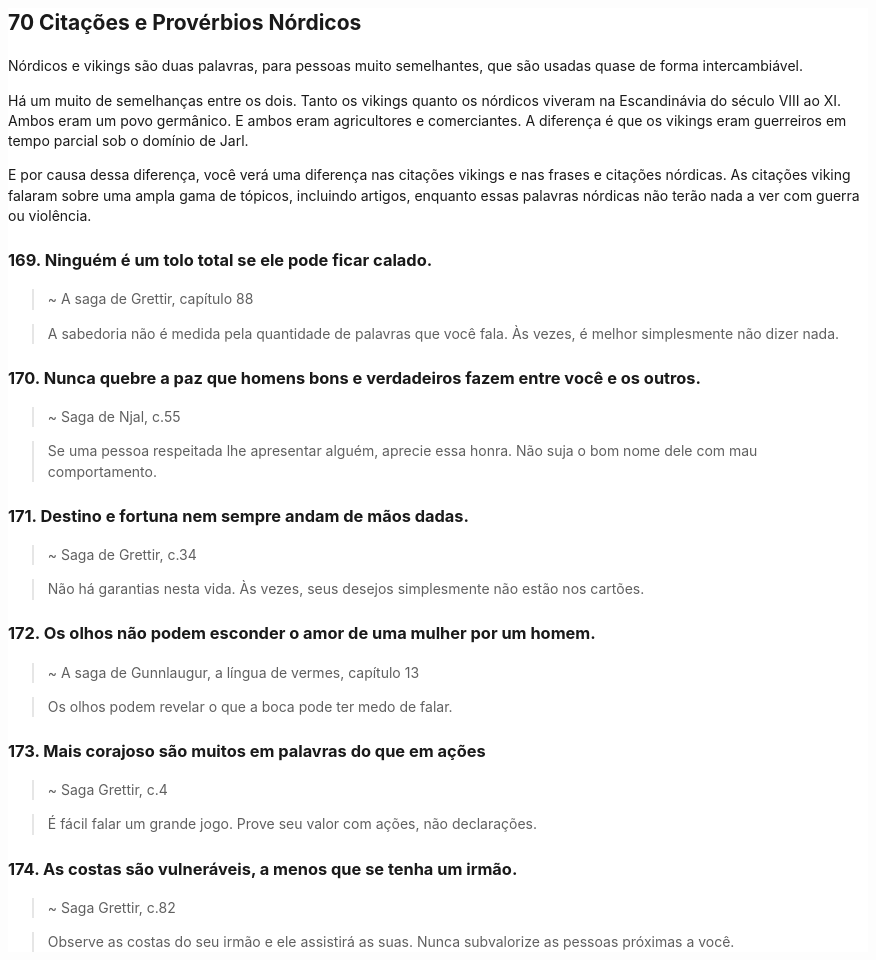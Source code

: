 ## 70 Citações e Provérbios Nórdicos

Nórdicos e vikings são duas palavras, para pessoas muito semelhantes, que são usadas quase de forma intercambiável.

Há um muito de semelhanças entre os dois. Tanto os vikings quanto os nórdicos viveram na Escandinávia do século VIII ao XI. Ambos eram um povo germânico. E ambos eram agricultores e comerciantes. A diferença é que os vikings eram guerreiros em tempo parcial sob o domínio de Jarl.

E por causa dessa diferença, você verá uma diferença nas citações vikings e nas frases e citações nórdicas. As citações viking falaram sobre uma ampla gama de tópicos, incluindo artigos, enquanto essas palavras nórdicas não terão nada a ver com guerra ou violência.

### 169. Ninguém é um tolo total se ele pode ficar calado.

> ~ A saga de Grettir, capítulo 88

> A sabedoria não é medida pela quantidade de palavras que você fala. Às vezes, é melhor simplesmente não dizer nada.

### 170. Nunca quebre a paz que homens bons e verdadeiros fazem entre você e os outros.

> ~ Saga de Njal, c.55

> Se uma pessoa respeitada lhe apresentar alguém, aprecie essa honra. Não suja o bom nome dele com mau comportamento.

### 171. Destino e fortuna nem sempre andam de mãos dadas.

> ~ Saga de Grettir, c.34

> Não há garantias nesta vida. Às vezes, seus desejos simplesmente não estão nos cartões.

### 172. Os olhos não podem esconder o amor de uma mulher por um homem.

> ~ A saga de Gunnlaugur, a língua de vermes, capítulo 13

> Os olhos podem revelar o que a boca pode ter medo de falar.

### 173. Mais corajoso são muitos em palavras do que em ações

> ~ Saga Grettir, c.4

> É fácil falar um grande jogo. Prove seu valor com ações, não declarações.

### 174. As costas são vulneráveis, a menos que se tenha um irmão.

> ~ Saga Grettir, c.82

> Observe as costas do seu irmão e ele assistirá as suas. Nunca subvalorize as pessoas próximas a você.
